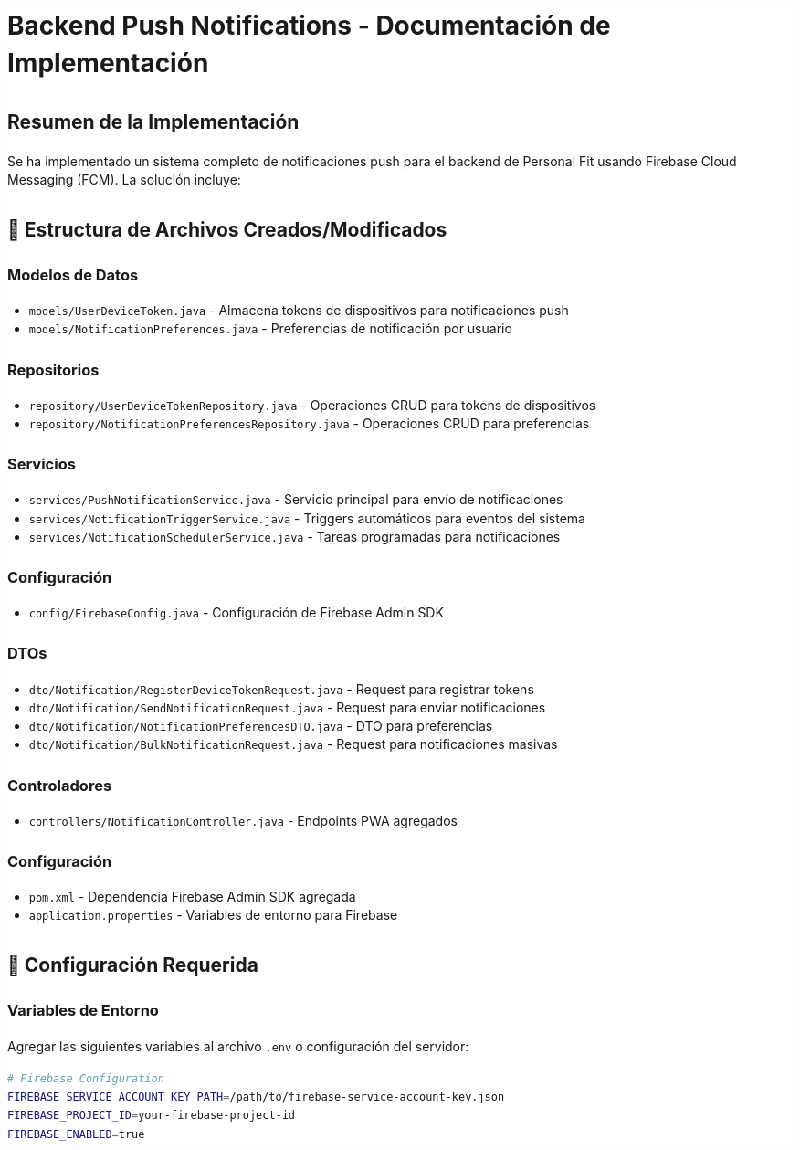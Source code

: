 # Backend Push Notifications - Documentación de Implementación

## Resumen de la Implementación

Se ha implementado un sistema completo de notificaciones push para el backend de Personal Fit usando Firebase Cloud Messaging (FCM). La solución incluye:

## 📁 Estructura de Archivos Creados/Modificados

### Modelos de Datos
- `models/UserDeviceToken.java` - Almacena tokens de dispositivos para notificaciones push
- `models/NotificationPreferences.java` - Preferencias de notificación por usuario

### Repositorios
- `repository/UserDeviceTokenRepository.java` - Operaciones CRUD para tokens de dispositivos
- `repository/NotificationPreferencesRepository.java` - Operaciones CRUD para preferencias

### Servicios
- `services/PushNotificationService.java` - Servicio principal para envío de notificaciones
- `services/NotificationTriggerService.java` - Triggers automáticos para eventos del sistema
- `services/NotificationSchedulerService.java` - Tareas programadas para notificaciones

### Configuración
- `config/FirebaseConfig.java` - Configuración de Firebase Admin SDK

### DTOs
- `dto/Notification/RegisterDeviceTokenRequest.java` - Request para registrar tokens
- `dto/Notification/SendNotificationRequest.java` - Request para enviar notificaciones
- `dto/Notification/NotificationPreferencesDTO.java` - DTO para preferencias
- `dto/Notification/BulkNotificationRequest.java` - Request para notificaciones masivas

### Controladores
- `controllers/NotificationController.java` - Endpoints PWA agregados

### Configuración
- `pom.xml` - Dependencia Firebase Admin SDK agregada
- `application.properties` - Variables de entorno para Firebase

## 🔧 Configuración Requerida

### Variables de Entorno

Agregar las siguientes variables al archivo `.env` o configuración del servidor:

```bash
# Firebase Configuration
FIREBASE_SERVICE_ACCOUNT_KEY_PATH=/path/to/firebase-service-account-key.json
FIREBASE_PROJECT_ID=your-firebase-project-id
FIREBASE_ENABLED=true
```
